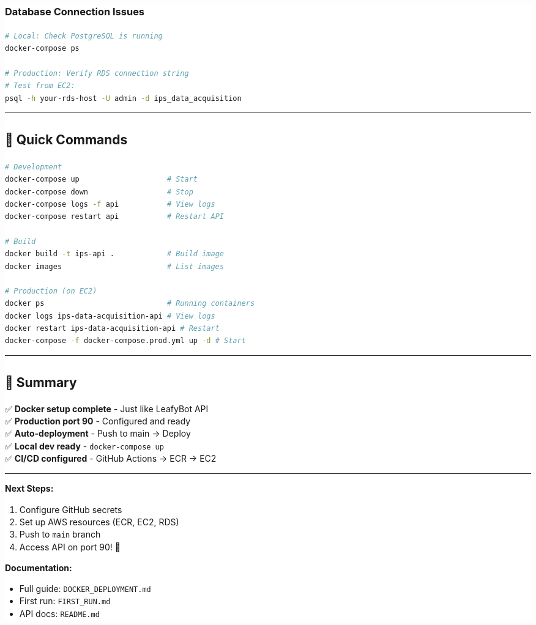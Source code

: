 ### Database Connection Issues

```bash
# Local: Check PostgreSQL is running
docker-compose ps

# Production: Verify RDS connection string
# Test from EC2:
psql -h your-rds-host -U admin -d ips_data_acquisition
```

---

## 📝 Quick Commands

```bash
# Development
docker-compose up                    # Start
docker-compose down                  # Stop
docker-compose logs -f api           # View logs
docker-compose restart api           # Restart API

# Build
docker build -t ips-api .            # Build image
docker images                        # List images

# Production (on EC2)
docker ps                            # Running containers
docker logs ips-data-acquisition-api # View logs
docker restart ips-data-acquisition-api # Restart
docker-compose -f docker-compose.prod.yml up -d # Start
```

---

## 🎯 Summary

✅ **Docker setup complete** - Just like LeafyBot API  
✅ **Production port 90** - Configured and ready  
✅ **Auto-deployment** - Push to main → Deploy  
✅ **Local dev ready** - `docker-compose up`  
✅ **CI/CD configured** - GitHub Actions → ECR → EC2  

---

**Next Steps:**
1. Configure GitHub secrets
2. Set up AWS resources (ECR, EC2, RDS)
3. Push to `main` branch
4. Access API on port 90! 🚀

**Documentation:**
- Full guide: `DOCKER_DEPLOYMENT.md`
- First run: `FIRST_RUN.md`
- API docs: `README.md`

